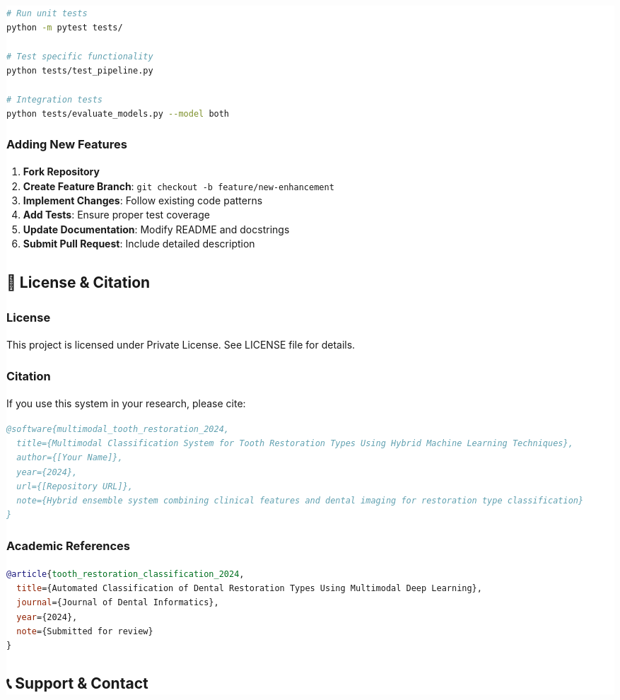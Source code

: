 ```bash
# Run unit tests
python -m pytest tests/

# Test specific functionality
python tests/test_pipeline.py

# Integration tests
python tests/evaluate_models.py --model both
```

### Adding New Features

1. **Fork Repository**
2. **Create Feature Branch**: `git checkout -b feature/new-enhancement`
3. **Implement Changes**: Follow existing code patterns
4. **Add Tests**: Ensure proper test coverage
5. **Update Documentation**: Modify README and docstrings
6. **Submit Pull Request**: Include detailed description

## 📄 License & Citation

### License
This project is licensed under Private License. See LICENSE file for details.

### Citation

If you use this system in your research, please cite:

```bibtex
@software{multimodal_tooth_restoration_2024,
  title={Multimodal Classification System for Tooth Restoration Types Using Hybrid Machine Learning Techniques},
  author={[Your Name]},
  year={2024},
  url={[Repository URL]},
  note={Hybrid ensemble system combining clinical features and dental imaging for restoration type classification}
}
```

### Academic References

```bibtex
@article{tooth_restoration_classification_2024,
  title={Automated Classification of Dental Restoration Types Using Multimodal Deep Learning},
  journal={Journal of Dental Informatics},
  year={2024},
  note={Submitted for review}
}
```

## 📞 Support & Contact
